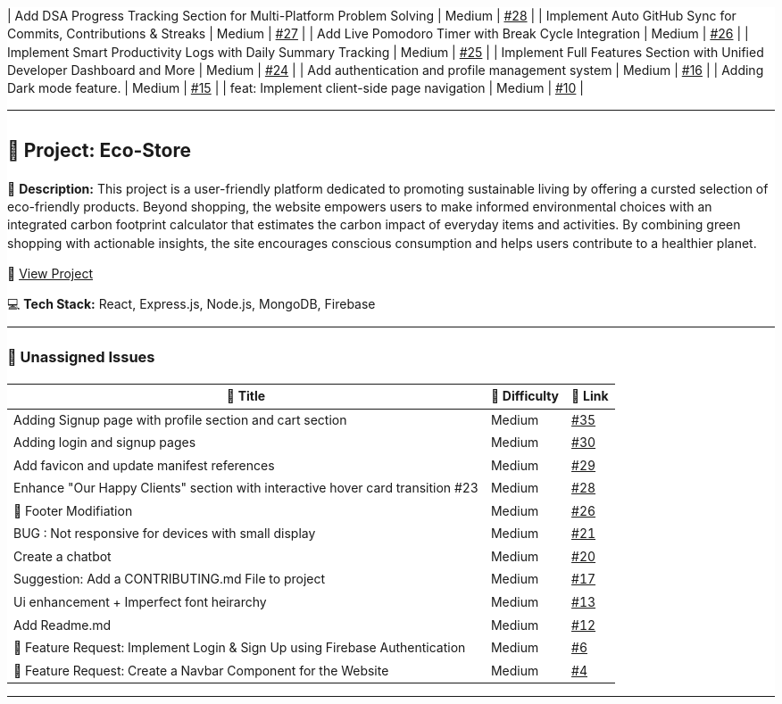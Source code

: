 | Add DSA Progress Tracking Section for Multi-Platform Problem Solving | Medium | [#28](https://github.com/DevSyncx/DevSync/issues/28) |
| Implement Auto GitHub Sync for Commits, Contributions & Streaks | Medium | [#27](https://github.com/DevSyncx/DevSync/issues/27) |
| Add Live Pomodoro Timer with Break Cycle Integration | Medium | [#26](https://github.com/DevSyncx/DevSync/issues/26) |
| Implement Smart Productivity Logs with Daily Summary Tracking | Medium | [#25](https://github.com/DevSyncx/DevSync/issues/25) |
| Implement Full Features Section with Unified Developer Dashboard and More | Medium | [#24](https://github.com/DevSyncx/DevSync/issues/24) |
| Add authentication and profile management system | Medium | [#16](https://github.com/DevSyncx/DevSync/pull/16) |
| Adding Dark mode feature. | Medium | [#15](https://github.com/DevSyncx/DevSync/issues/15) |
| feat: Implement client-side page navigation | Medium | [#10](https://github.com/DevSyncx/DevSync/pull/10) |

---

## 📌 Project: Eco-Store

📝 **Description:** This project is a user-friendly platform dedicated to promoting sustainable living by offering a cursted selection of eco-friendly products. Beyond shopping, the website empowers users to make informed environmental choices with an integrated carbon footprint calculator that estimates the carbon impact of everyday items and activities. By combining green shopping with actionable insights, the site encourages conscious consumption and helps users contribute to a healthier planet.

🔗 [View Project](https://github.com/Devaki01/Eco)

💻 **Tech Stack:** React, Express.js, Node.js, MongoDB, Firebase

---

### 🐛 Unassigned Issues

| 🔖 Title | 🎯 Difficulty | 🔗 Link |
|----------|----------------|---------|
| Adding Signup page with profile section and cart section | Medium | [#35](https://github.com/Devaki01/EcoStore/issues/35) |
| Adding login and signup pages | Medium | [#30](https://github.com/Devaki01/EcoStore/issues/30) |
| Add favicon and update manifest references | Medium | [#29](https://github.com/Devaki01/EcoStore/pull/29) |
| Enhance "Our Happy Clients" section with interactive hover card transition #23 | Medium | [#28](https://github.com/Devaki01/EcoStore/pull/28) |
| 🎨 Footer Modifiation | Medium | [#26](https://github.com/Devaki01/EcoStore/issues/26) |
| BUG : Not responsive for devices with small display | Medium | [#21](https://github.com/Devaki01/EcoStore/issues/21) |
| Create a chatbot | Medium | [#20](https://github.com/Devaki01/EcoStore/issues/20) |
| Suggestion: Add a CONTRIBUTING.md File to project | Medium | [#17](https://github.com/Devaki01/EcoStore/issues/17) |
| Ui enhancement + Imperfect font heirarchy | Medium | [#13](https://github.com/Devaki01/EcoStore/issues/13) |
| Add Readme.md | Medium | [#12](https://github.com/Devaki01/EcoStore/issues/12) |
| 🔐 Feature Request: Implement Login & Sign Up using Firebase Authentication | Medium | [#6](https://github.com/Devaki01/EcoStore/issues/6) |
| 🧭 Feature Request: Create a Navbar Component for the Website | Medium | [#4](https://github.com/Devaki01/EcoStore/issues/4) |

---